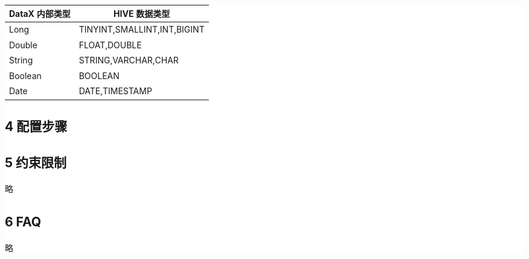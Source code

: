 | DataX 内部类型| HIVE 数据类型    |
| -------- | -----  |
| Long     |TINYINT,SMALLINT,INT,BIGINT |
| Double   |FLOAT,DOUBLE |
| String   |STRING,VARCHAR,CHAR |
| Boolean  |BOOLEAN |
| Date     |DATE,TIMESTAMP |


## 4 配置步骤

## 5 约束限制

略

## 6 FAQ

略
